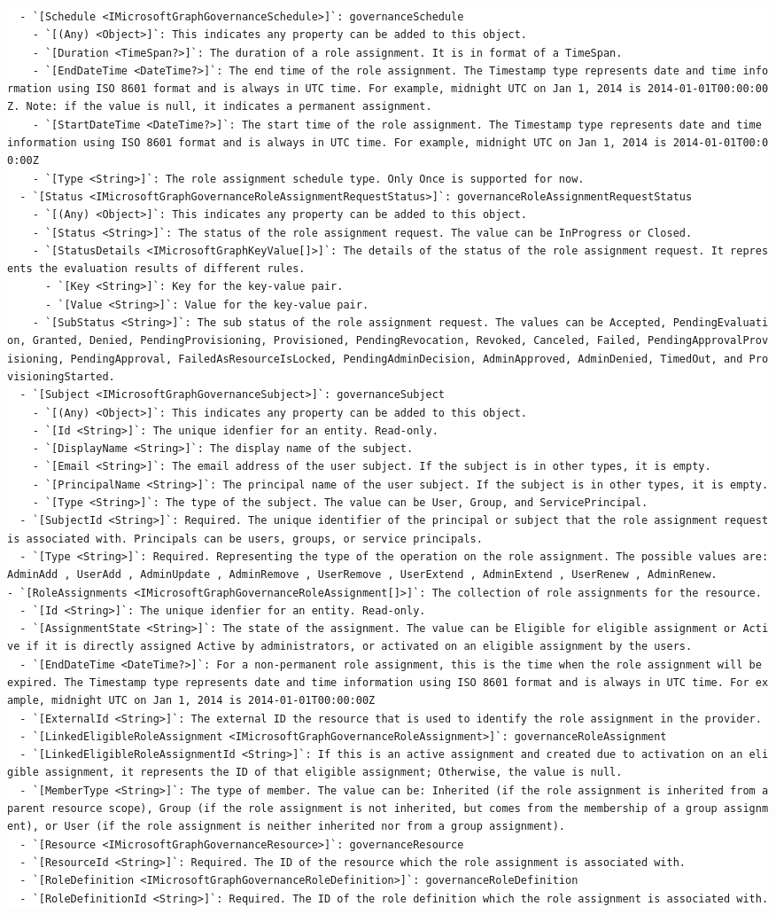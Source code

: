       - `[Schedule <IMicrosoftGraphGovernanceSchedule>]`: governanceSchedule
        - `[(Any) <Object>]`: This indicates any property can be added to this object.
        - `[Duration <TimeSpan?>]`: The duration of a role assignment. It is in format of a TimeSpan.
        - `[EndDateTime <DateTime?>]`: The end time of the role assignment. The Timestamp type represents date and time information using ISO 8601 format and is always in UTC time. For example, midnight UTC on Jan 1, 2014 is 2014-01-01T00:00:00Z. Note: if the value is null, it indicates a permanent assignment.
        - `[StartDateTime <DateTime?>]`: The start time of the role assignment. The Timestamp type represents date and time information using ISO 8601 format and is always in UTC time. For example, midnight UTC on Jan 1, 2014 is 2014-01-01T00:00:00Z
        - `[Type <String>]`: The role assignment schedule type. Only Once is supported for now.
      - `[Status <IMicrosoftGraphGovernanceRoleAssignmentRequestStatus>]`: governanceRoleAssignmentRequestStatus
        - `[(Any) <Object>]`: This indicates any property can be added to this object.
        - `[Status <String>]`: The status of the role assignment request. The value can be InProgress or Closed.
        - `[StatusDetails <IMicrosoftGraphKeyValue[]>]`: The details of the status of the role assignment request. It represents the evaluation results of different rules.
          - `[Key <String>]`: Key for the key-value pair.
          - `[Value <String>]`: Value for the key-value pair.
        - `[SubStatus <String>]`: The sub status of the role assignment request. The values can be Accepted, PendingEvaluation, Granted, Denied, PendingProvisioning, Provisioned, PendingRevocation, Revoked, Canceled, Failed, PendingApprovalProvisioning, PendingApproval, FailedAsResourceIsLocked, PendingAdminDecision, AdminApproved, AdminDenied, TimedOut, and ProvisioningStarted.
      - `[Subject <IMicrosoftGraphGovernanceSubject>]`: governanceSubject
        - `[(Any) <Object>]`: This indicates any property can be added to this object.
        - `[Id <String>]`: The unique idenfier for an entity. Read-only.
        - `[DisplayName <String>]`: The display name of the subject.
        - `[Email <String>]`: The email address of the user subject. If the subject is in other types, it is empty.
        - `[PrincipalName <String>]`: The principal name of the user subject. If the subject is in other types, it is empty.
        - `[Type <String>]`: The type of the subject. The value can be User, Group, and ServicePrincipal.
      - `[SubjectId <String>]`: Required. The unique identifier of the principal or subject that the role assignment request is associated with. Principals can be users, groups, or service principals.
      - `[Type <String>]`: Required. Representing the type of the operation on the role assignment. The possible values are: AdminAdd , UserAdd , AdminUpdate , AdminRemove , UserRemove , UserExtend , AdminExtend , UserRenew , AdminRenew.
    - `[RoleAssignments <IMicrosoftGraphGovernanceRoleAssignment[]>]`: The collection of role assignments for the resource.
      - `[Id <String>]`: The unique idenfier for an entity. Read-only.
      - `[AssignmentState <String>]`: The state of the assignment. The value can be Eligible for eligible assignment or Active if it is directly assigned Active by administrators, or activated on an eligible assignment by the users.
      - `[EndDateTime <DateTime?>]`: For a non-permanent role assignment, this is the time when the role assignment will be expired. The Timestamp type represents date and time information using ISO 8601 format and is always in UTC time. For example, midnight UTC on Jan 1, 2014 is 2014-01-01T00:00:00Z
      - `[ExternalId <String>]`: The external ID the resource that is used to identify the role assignment in the provider.
      - `[LinkedEligibleRoleAssignment <IMicrosoftGraphGovernanceRoleAssignment>]`: governanceRoleAssignment
      - `[LinkedEligibleRoleAssignmentId <String>]`: If this is an active assignment and created due to activation on an eligible assignment, it represents the ID of that eligible assignment; Otherwise, the value is null.
      - `[MemberType <String>]`: The type of member. The value can be: Inherited (if the role assignment is inherited from a parent resource scope), Group (if the role assignment is not inherited, but comes from the membership of a group assignment), or User (if the role assignment is neither inherited nor from a group assignment).
      - `[Resource <IMicrosoftGraphGovernanceResource>]`: governanceResource
      - `[ResourceId <String>]`: Required. The ID of the resource which the role assignment is associated with.
      - `[RoleDefinition <IMicrosoftGraphGovernanceRoleDefinition>]`: governanceRoleDefinition
      - `[RoleDefinitionId <String>]`: Required. The ID of the role definition which the role assignment is associated with.